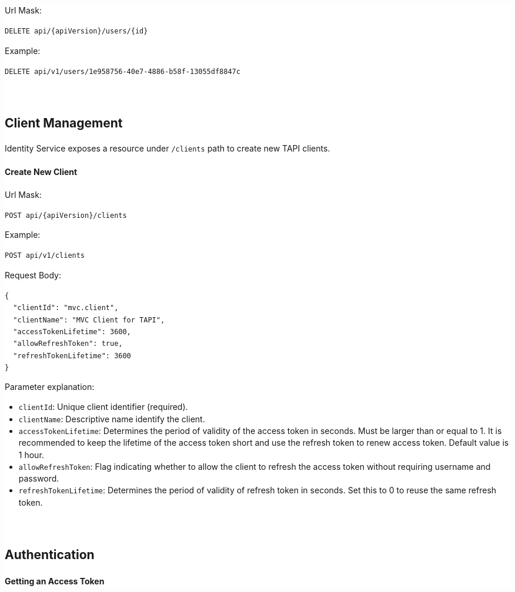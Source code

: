 Url Mask:

```
DELETE api/{apiVersion}/users/{id}
```

Example:

```
DELETE api/v1/users/1e958756-40e7-4886-b58f-13055df8847c
```
<br>

## Client Management

Identity Service exposes a resource under `/clients` path to create new TAPI clients.

#### Create New Client

Url Mask:

```
POST api/{apiVersion}/clients
```

Example:

```
POST api/v1/clients
```

Request Body:

```
{
  "clientId": "mvc.client",
  "clientName": "MVC Client for TAPI",
  "accessTokenLifetime": 3600,
  "allowRefreshToken": true,
  "refreshTokenLifetime": 3600
}
```
Parameter explanation:

 - `clientId`: Unique client identifier (required). 
 - `clientName`: Descriptive name identify the client.
 - `accessTokenLifetime`: Determines the period of validity of the access token in seconds. Must be larger than or equal to 1. It is recommended to keep the lifetime of the access token short and use the refresh token to renew access token. Default value is 1 hour.
 - `allowRefreshToken`: Flag indicating whether to allow the client to refresh the access token without requiring username and password.
 - `refreshTokenLifetime`: Determines the period of validity of refresh token in seconds. Set this to 0 to reuse the same refresh token.

<br>

## Authentication
#### Getting an Access Token

